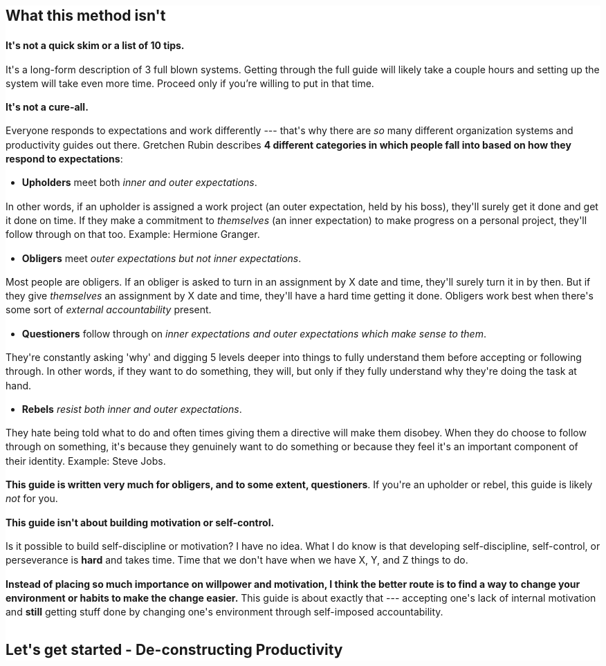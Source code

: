 
## What this method isn't

__It's not a quick skim or a list of 10 tips.__ 

It's a long-form description of 3 full blown systems. Getting through the full guide will likely take a couple hours and setting up the system will take even more time. Proceed only if you’re willing to put in that time. 

__It's not a cure-all.__

Everyone responds to expectations and work differently --- that's why there are _so_ many different organization systems and productivity guides out there. Gretchen Rubin describes __4 different categories in which people fall into based on how they respond to expectations__: 

* __Upholders__ meet both *inner and outer expectations*. 

In other words, if an upholder is assigned a work project (an outer expectation, held by his boss), they'll surely get it done and get it done on time. If they make a commitment to *themselves* (an inner expectation) to make progress on a personal project, they'll follow through on that too. Example: Hermione Granger.

* __Obligers__ meet *outer expectations but not inner expectations*. 

Most people are obligers. If an obliger is asked to turn in an assignment by X date and time, they'll surely turn it in by then. But if they give *themselves* an assignment by X date and time, they'll have a hard time getting it done. Obligers work best when there's some sort of *external accountability* present.
	
* __Questioners__ follow through on *inner expectations and outer expectations which make sense to them*. 

They're constantly asking 'why' and digging 5 levels deeper into things to fully understand them before accepting or following through. In other words, if they want to do something, they will, but only if they fully understand why they're doing the task at hand.  

* __Rebels__ *resist both inner and outer expectations*. 

They hate being told what to do and often times giving them a directive will make them disobey. When they do choose to follow through on something, it's because they genuinely want to do something or because they feel it's an important component of their identity. Example: Steve Jobs. 

__This guide is written very much for obligers, and to some extent, questioners__. If you're an upholder or rebel, this guide is likely *not* for you. 

__This guide isn't about building motivation or self-control.__

Is it possible to build self-discipline or motivation? I have no idea. What I do know is that developing self-discipline, self-control, or perseverance is __hard__ and takes time. Time that we don't have when we have X, Y, and Z things to do. 

__Instead of placing so much importance on willpower and motivation, I think the better route is to find a way to change your environment or habits to make the change easier.__ This guide is about exactly that --- accepting one's lack of internal motivation and __still__ getting stuff done by changing one's environment through self-imposed accountability. 

## Let's get started - De-constructing Productivity
